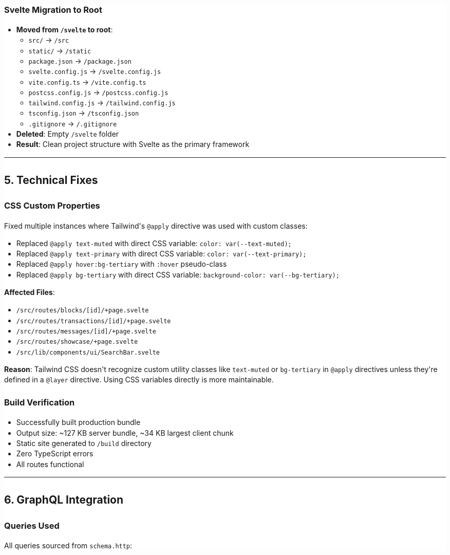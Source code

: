 ### Svelte Migration to Root
- **Moved from `/svelte` to root**:
  - `src/` → `/src`
  - `static/` → `/static`
  - `package.json` → `/package.json`
  - `svelte.config.js` → `/svelte.config.js`
  - `vite.config.ts` → `/vite.config.ts`
  - `postcss.config.js` → `/postcss.config.js`
  - `tailwind.config.js` → `/tailwind.config.js`
  - `tsconfig.json` → `/tsconfig.json`
  - `.gitignore` → `/.gitignore`
- **Deleted**: Empty `/svelte` folder
- **Result**: Clean project structure with Svelte as the primary framework

---

## 5. Technical Fixes

### CSS Custom Properties
Fixed multiple instances where Tailwind's `@apply` directive was used with custom classes:
- Replaced `@apply text-muted` with direct CSS variable: `color: var(--text-muted);`
- Replaced `@apply text-primary` with direct CSS variable: `color: var(--text-primary);`
- Replaced `@apply hover:bg-tertiary` with `:hover` pseudo-class
- Replaced `@apply bg-tertiary` with direct CSS variable: `background-color: var(--bg-tertiary);`

**Affected Files**:
- `/src/routes/blocks/[id]/+page.svelte`
- `/src/routes/transactions/[id]/+page.svelte`
- `/src/routes/messages/[id]/+page.svelte`
- `/src/routes/showcase/+page.svelte`
- `/src/lib/components/ui/SearchBar.svelte`

**Reason**: Tailwind CSS doesn't recognize custom utility classes like `text-muted` or `bg-tertiary` in `@apply` directives unless they're defined in a `@layer` directive. Using CSS variables directly is more maintainable.

### Build Verification
- Successfully built production bundle
- Output size: ~127 KB server bundle, ~34 KB largest client chunk
- Static site generated to `/build` directory
- Zero TypeScript errors
- All routes functional

---

## 6. GraphQL Integration

### Queries Used
All queries sourced from `schema.http`:
